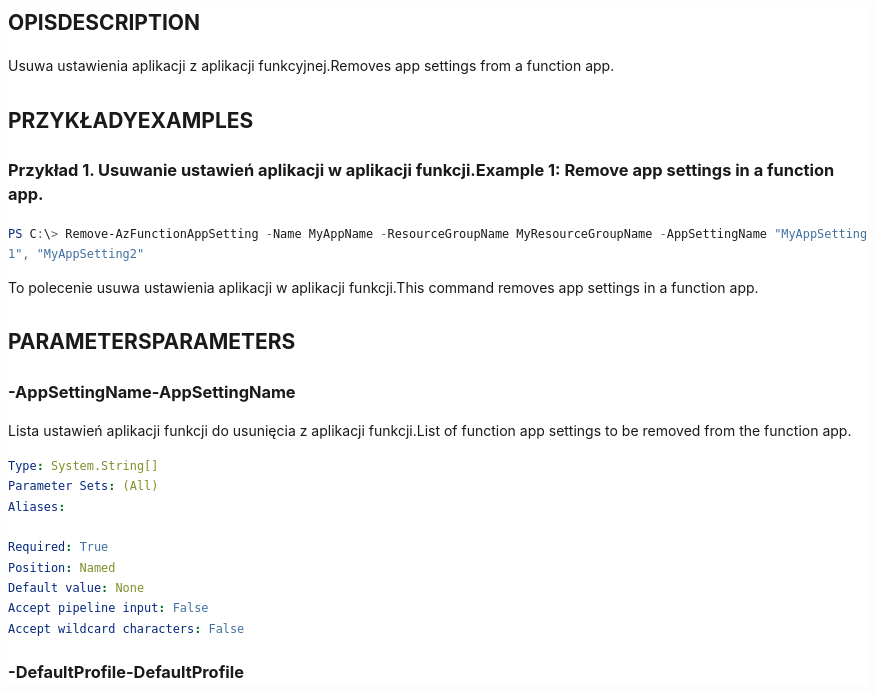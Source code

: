 ## <span data-ttu-id="79a17-107">OPIS</span><span class="sxs-lookup"><span data-stu-id="79a17-107">DESCRIPTION</span></span>
<span data-ttu-id="79a17-108">Usuwa ustawienia aplikacji z aplikacji funkcyjnej.</span><span class="sxs-lookup"><span data-stu-id="79a17-108">Removes app settings from a function app.</span></span>

## <span data-ttu-id="79a17-109">PRZYKŁADY</span><span class="sxs-lookup"><span data-stu-id="79a17-109">EXAMPLES</span></span>

### <span data-ttu-id="79a17-110">Przykład 1. Usuwanie ustawień aplikacji w aplikacji funkcji.</span><span class="sxs-lookup"><span data-stu-id="79a17-110">Example 1: Remove app settings in a function app.</span></span>
```powershell
PS C:\> Remove-AzFunctionAppSetting -Name MyAppName -ResourceGroupName MyResourceGroupName -AppSettingName "MyAppSetting1", "MyAppSetting2"
```

<span data-ttu-id="79a17-111">To polecenie usuwa ustawienia aplikacji w aplikacji funkcji.</span><span class="sxs-lookup"><span data-stu-id="79a17-111">This command removes app settings in a function app.</span></span>

## <span data-ttu-id="79a17-112">PARAMETERS</span><span class="sxs-lookup"><span data-stu-id="79a17-112">PARAMETERS</span></span>

### <span data-ttu-id="79a17-113">-AppSettingName</span><span class="sxs-lookup"><span data-stu-id="79a17-113">-AppSettingName</span></span>
<span data-ttu-id="79a17-114">Lista ustawień aplikacji funkcji do usunięcia z aplikacji funkcji.</span><span class="sxs-lookup"><span data-stu-id="79a17-114">List of function app settings to be removed from the function app.</span></span>

```yaml
Type: System.String[]
Parameter Sets: (All)
Aliases:

Required: True
Position: Named
Default value: None
Accept pipeline input: False
Accept wildcard characters: False
```

### <span data-ttu-id="79a17-115">-DefaultProfile</span><span class="sxs-lookup"><span data-stu-id="79a17-115">-DefaultProfile</span></span>
